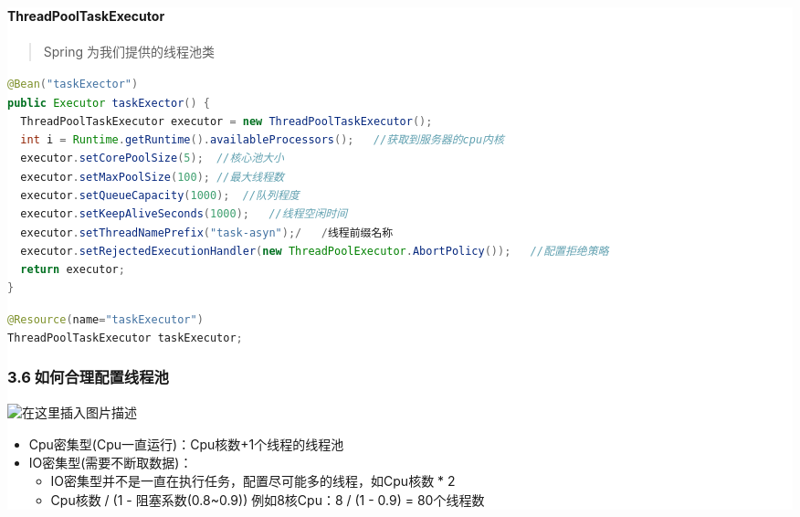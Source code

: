 #### ThreadPoolTaskExecutor

> Spring 为我们提供的线程池类

```java
@Bean("taskExector")
public Executor taskExector() {
  ThreadPoolTaskExecutor executor = new ThreadPoolTaskExecutor();
  int i = Runtime.getRuntime().availableProcessors();	//获取到服务器的cpu内核
  executor.setCorePoolSize(5);	//核心池大小
  executor.setMaxPoolSize(100);	//最大线程数
  executor.setQueueCapacity(1000);	//队列程度
  executor.setKeepAliveSeconds(1000);	//线程空闲时间
  executor.setThreadNamePrefix("task-asyn");/	/线程前缀名称
  executor.setRejectedExecutionHandler(new ThreadPoolExecutor.AbortPolicy());	//配置拒绝策略
  return executor;
}
```

```java
@Resource(name="taskExecutor")
ThreadPoolTaskExecutor taskExecutor;
```

### 3.6 如何合理配置线程池

![在这里插入图片描述](https://img-blog.csdnimg.cn/20210116163921272.png?x-oss-process=image/watermark,type_ZmFuZ3poZW5naGVpdGk,shadow_10,text_aHR0cHM6Ly9ibG9nLmNzZG4ubmV0L3dlaXhpbl80MjEwMzAyNg==,size_16,color_FFFFFF,t_70)

- Cpu密集型(Cpu一直运行)：Cpu核数+1个线程的线程池
- IO密集型(需要不断取数据)：
  - IO密集型并不是一直在执行任务，配置尽可能多的线程，如Cpu核数 * 2
  - Cpu核数 / (1 - 阻塞系数(0.8~0.9))	例如8核Cpu：8 / (1 - 0.9) = 80个线程数

